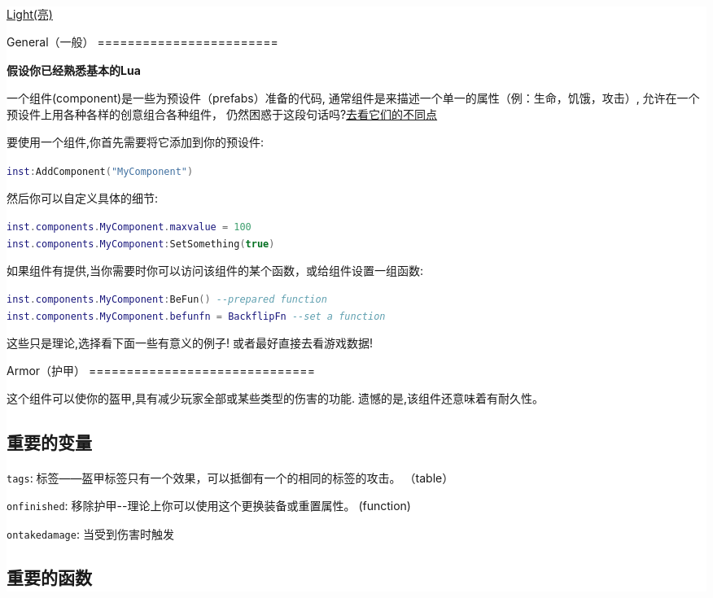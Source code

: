 [Light(亮)](#Light)


<a name="General"/>
General（一般）
========================


**假设你已经熟悉基本的Lua**

一个组件(component)是一些为预设件（prefabs）准备的代码,
通常组件是来描述一个单一的属性（例：生命，饥饿，攻击）,
允许在一个预设件上用各种各样的创意组合各种组件，
仍然困惑于这段句话吗?[去看它们的不同点](http://forums.kleientertainment.com/topic/25850-wots-the-diff-prefabs-components-stategraphs-and-brains/)


要使用一个组件,你首先需要将它添加到你的预设件:

```lua 
inst:AddComponent("MyComponent")
```

然后你可以自定义具体的细节:

```lua
inst.components.MyComponent.maxvalue = 100
inst.components.MyComponent:SetSomething(true)
```

如果组件有提供,当你需要时你可以访问该组件的某个函数，或给组件设置一组函数:

```lua
inst.components.MyComponent:BeFun() --prepared function
inst.components.MyComponent.befunfn = BackflipFn --set a function
```
这些只是理论,选择看下面一些有意义的例子! 或者最好直接去看游戏数据!

<a name="Armor"/>
Armor（护甲）
==============================

这个组件可以使你的盔甲,具有减少玩家全部或某些类型的伤害的功能.
遗憾的是,该组件还意味着有耐久性。

## 重要的变量 ##

`tags`:
标签——盔甲标签只有一个效果，可以抵御有一个的相同的标签的攻击。
（table）

`onfinished`:
移除护甲--理论上你可以使用这个更换装备或重置属性。
(function)

`ontakedamage`:
当受到伤害时触发



## 重要的函数 ##
